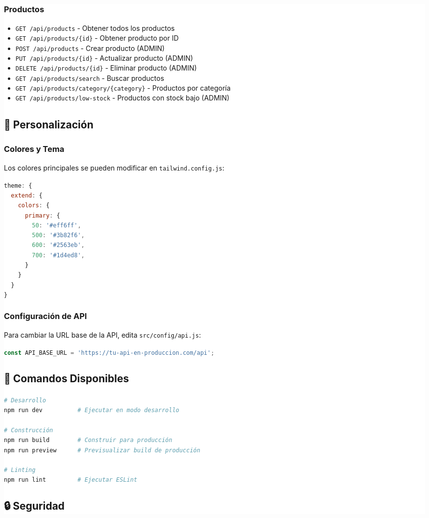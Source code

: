 ### Productos
- `GET /api/products` - Obtener todos los productos
- `GET /api/products/{id}` - Obtener producto por ID
- `POST /api/products` - Crear producto (ADMIN)
- `PUT /api/products/{id}` - Actualizar producto (ADMIN)
- `DELETE /api/products/{id}` - Eliminar producto (ADMIN)
- `GET /api/products/search` - Buscar productos
- `GET /api/products/category/{category}` - Productos por categoría
- `GET /api/products/low-stock` - Productos con stock bajo (ADMIN)

## 🎨 Personalización

### Colores y Tema
Los colores principales se pueden modificar en `tailwind.config.js`:

```javascript
theme: {
  extend: {
    colors: {
      primary: {
        50: '#eff6ff',
        500: '#3b82f6',
        600: '#2563eb',
        700: '#1d4ed8',
      }
    }
  }
}
```

### Configuración de API
Para cambiar la URL base de la API, edita `src/config/api.js`:

```javascript
const API_BASE_URL = 'https://tu-api-en-produccion.com/api';
```

## 🚀 Comandos Disponibles

```bash
# Desarrollo
npm run dev          # Ejecutar en modo desarrollo

# Construcción
npm run build        # Construir para producción
npm run preview      # Previsualizar build de producción

# Linting
npm run lint         # Ejecutar ESLint
```

## 🔒 Seguridad

